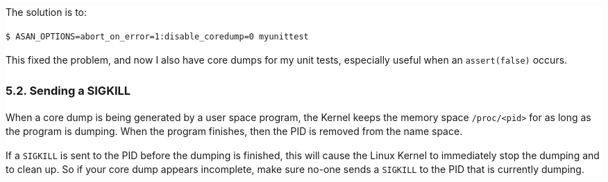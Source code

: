 The solution is to:

```sh
$ ASAN_OPTIONS=abort_on_error=1:disable_coredump=0 myunittest
```

This fixed the problem, and now I also have core dumps for my unit tests,
especially useful when an `assert(false)` occurs.

### 5.2. Sending a SIGKILL

When a core dump is being generated by a user space program, the Kernel keeps
the memory space `/proc/<pid>` for as long as the program is dumping. When the
program finishes, then the PID is removed from the name space.

If a `SIGKILL` is sent to the PID before the dumping is finished, this will
cause the Linux Kernel to immediately stop the dumping and to clean up. So if
your core dump appears incomplete, make sure no-one sends a `SIGKILL` to the PID
that is currently dumping.
